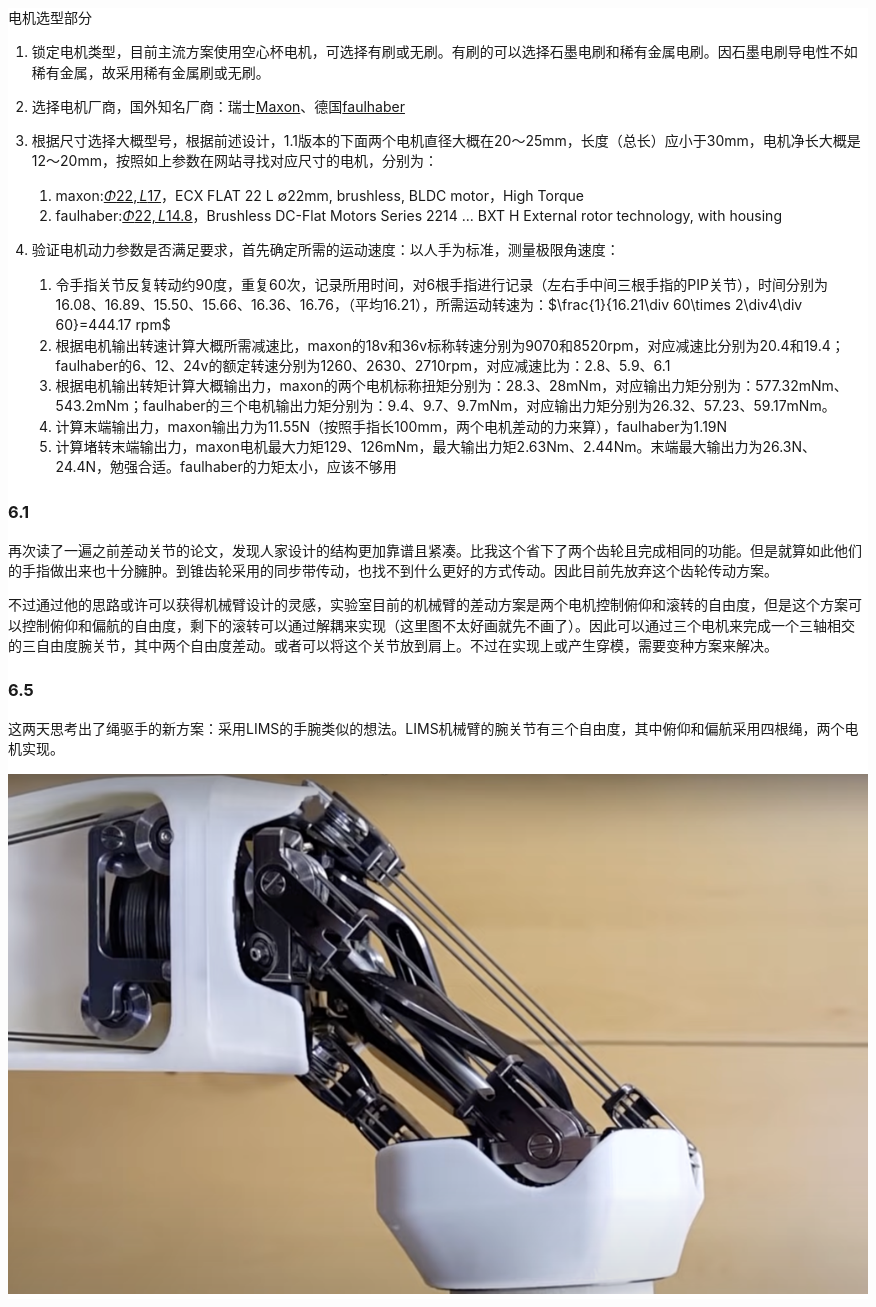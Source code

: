 电机选型部分

1. 锁定电机类型，目前主流方案使用空心杯电机，可选择有刷或无刷。有刷的可以选择石墨电刷和稀有金属电刷。因石墨电刷导电性不如稀有金属，故采用稀有金属刷或无刷。

2. 选择电机厂商，国外知名厂商：瑞士[Maxon](https://www.maxongroup.com.cn/)、德国[faulhaber](https://www.faulhaber.com/)

3. 根据尺寸选择大概型号，根据前述设计，1.1版本的下面两个电机直径大概在20～25mm，长度（总长）应小于30mm，电机净长大概是12～20mm，按照如上参数在网站寻找对应尺寸的电机，分别为：
   1. maxon:[$\Phi 22,L17$](https://www.maxongroup.com.cn/maxon/view/configurator/BOM:ECXA22LZF50E6ILACO1Y620A)，ECX FLAT 22 L ∅22mm, brushless, BLDC motor，High Torque
   2. faulhaber:[$\Phi 22,L14.8$](https://www.faulhaber.com/en/products/series/2214bxth/#lower)，Brushless DC-Flat Motors Series 2214 ... BXT H External rotor technology, with housing

4. 验证电机动力参数是否满足要求，首先确定所需的运动速度：以人手为标准，测量极限角速度：
   1. 令手指关节反复转动约90度，重复60次，记录所用时间，对6根手指进行记录（左右手中间三根手指的PIP关节），时间分别为16.08、16.89、15.50、15.66、16.36、16.76，（平均16.21），所需运动转速为：$\frac{1}{16.21\div 60\times 2\div4\div 60}=444.17 rpm$
   2. 根据电机输出转速计算大概所需减速比，maxon的18v和36v标称转速分别为9070和8520rpm，对应减速比分别为20.4和19.4；faulhaber的6、12、24v的额定转速分别为1260、2630、2710rpm，对应减速比为：2.8、5.9、6.1
   3. 根据电机输出转矩计算大概输出力，maxon的两个电机标称扭矩分别为：28.3、28mNm，对应输出力矩分别为：577.32mNm、543.2mNm；faulhaber的三个电机输出力矩分别为：9.4、9.7、9.7mNm，对应输出力矩分别为26.32、57.23、59.17mNm。
   4. 计算末端输出力，maxon输出力为11.55N（按照手指长100mm，两个电机差动的力来算），faulhaber为1.19N
   5. 计算堵转末端输出力，maxon电机最大力矩129、126mNm，最大输出力矩2.63Nm、2.44Nm。末端最大输出力为26.3N、24.4N，勉强合适。faulhaber的力矩太小，应该不够用

### 6.1

再次读了一遍之前差动关节的论文，发现人家设计的结构更加靠谱且紧凑。比我这个省下了两个齿轮且完成相同的功能。但是就算如此他们的手指做出来也十分臃肿。到锥齿轮采用的同步带传动，也找不到什么更好的方式传动。因此目前先放弃这个齿轮传动方案。

不过通过他的思路或许可以获得机械臂设计的灵感，实验室目前的机械臂的差动方案是两个电机控制俯仰和滚转的自由度，但是这个方案可以控制俯仰和偏航的自由度，剩下的滚转可以通过解耦来实现（这里图不太好画就先不画了）。因此可以通过三个电机来完成一个三轴相交的三自由度腕关节，其中两个自由度差动。或者可以将这个关节放到肩上。不过在实现上或产生穿模，需要变种方案来解决。

### 6.5

这两天思考出了绳驱手的新方案：采用LIMS的手腕类似的想法。LIMS机械臂的腕关节有三个自由度，其中俯仰和偏航采用四根绳，两个电机实现。

![](../img/2025-05-05-科研日记/23.png)
